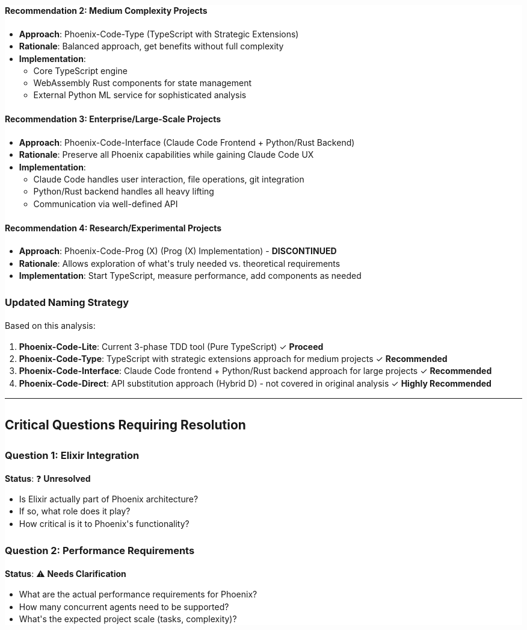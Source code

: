 #### Recommendation 2: Medium Complexity Projects

- **Approach**: Phoenix-Code-Type (TypeScript with Strategic Extensions)
- **Rationale**: Balanced approach, get benefits without full complexity
- **Implementation**:
  - Core TypeScript engine
  - WebAssembly Rust components for state management
  - External Python ML service for sophisticated analysis

#### Recommendation 3: Enterprise/Large-Scale Projects

- **Approach**: Phoenix-Code-Interface (Claude Code Frontend + Python/Rust Backend)
- **Rationale**: Preserve all Phoenix capabilities while gaining Claude Code UX
- **Implementation**:
  - Claude Code handles user interaction, file operations, git integration
  - Python/Rust backend handles all heavy lifting
  - Communication via well-defined API

#### Recommendation 4: Research/Experimental Projects

- **Approach**: Phoenix-Code-Prog (X) (Prog (X) Implementation) - **DISCONTINUED**
- **Rationale**: Allows exploration of what's truly needed vs. theoretical requirements
- **Implementation**: Start TypeScript, measure performance, add components as needed

### Updated Naming Strategy

Based on this analysis:

1. **Phoenix-Code-Lite**: Current 3-phase TDD tool (Pure TypeScript) ✓ **Proceed**
2. **Phoenix-Code-Type**: TypeScript with strategic extensions approach for medium projects ✓ **Recommended**
3. **Phoenix-Code-Interface**: Claude Code frontend + Python/Rust backend approach for large projects ✓ **Recommended**
4. **Phoenix-Code-Direct**: API substitution approach (Hybrid D) - not covered in original analysis ✓ **Highly Recommended**

---

## Critical Questions Requiring Resolution

### Question 1: Elixir Integration

**Status**: ❓ **Unresolved**

- Is Elixir actually part of Phoenix architecture?
- If so, what role does it play?
- How critical is it to Phoenix's functionality?

### Question 2: Performance Requirements

**Status**: ⚠ **Needs Clarification**

- What are the actual performance requirements for Phoenix?
- How many concurrent agents need to be supported?
- What's the expected project scale (tasks, complexity)?
